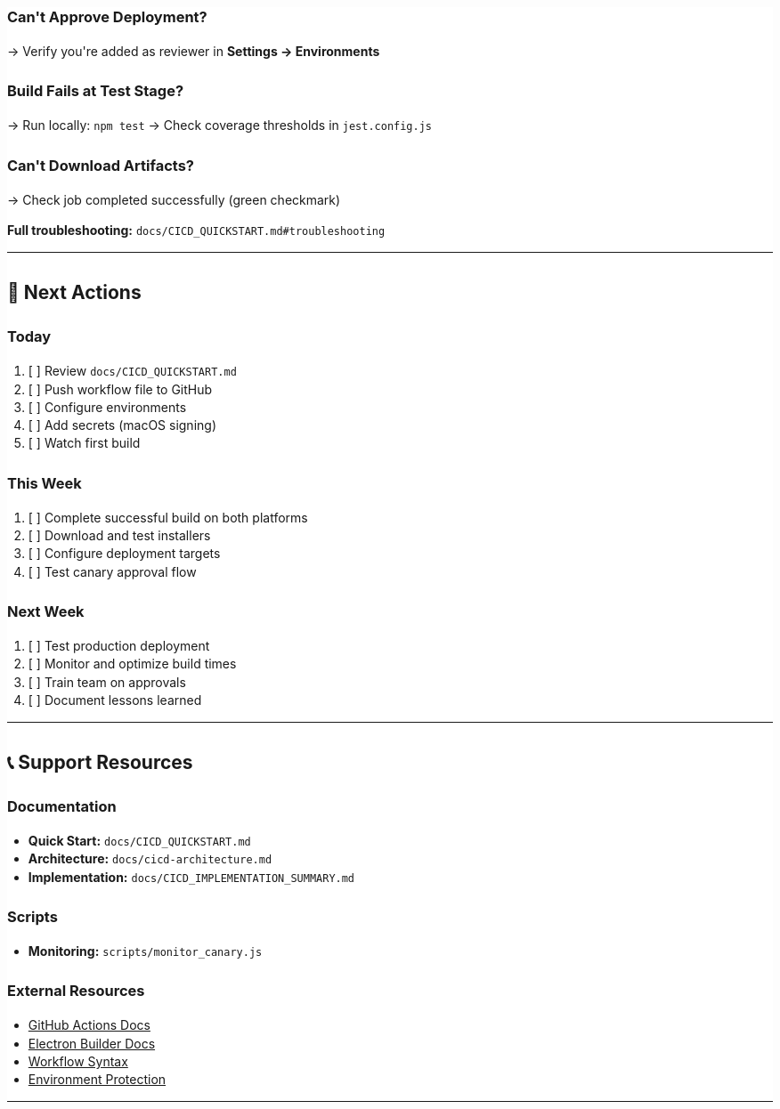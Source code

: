 ### Can't Approve Deployment?
→ Verify you're added as reviewer in **Settings → Environments**

### Build Fails at Test Stage?
→ Run locally: `npm test`
→ Check coverage thresholds in `jest.config.js`

### Can't Download Artifacts?
→ Check job completed successfully (green checkmark)

**Full troubleshooting:** `docs/CICD_QUICKSTART.md#troubleshooting`

---

## 🎯 Next Actions

### Today
1. [ ] Review `docs/CICD_QUICKSTART.md`
2. [ ] Push workflow file to GitHub
3. [ ] Configure environments
4. [ ] Add secrets (macOS signing)
5. [ ] Watch first build

### This Week
1. [ ] Complete successful build on both platforms
2. [ ] Download and test installers
3. [ ] Configure deployment targets
4. [ ] Test canary approval flow

### Next Week
1. [ ] Test production deployment
2. [ ] Monitor and optimize build times
3. [ ] Train team on approvals
4. [ ] Document lessons learned

---

## 📞 Support Resources

### Documentation
- **Quick Start:** `docs/CICD_QUICKSTART.md`
- **Architecture:** `docs/cicd-architecture.md`
- **Implementation:** `docs/CICD_IMPLEMENTATION_SUMMARY.md`

### Scripts
- **Monitoring:** `scripts/monitor_canary.js`

### External Resources
- [GitHub Actions Docs](https://docs.github.com/en/actions)
- [Electron Builder Docs](https://www.electron.build/)
- [Workflow Syntax](https://docs.github.com/en/actions/using-workflows/workflow-syntax-for-github-actions)
- [Environment Protection](https://docs.github.com/en/actions/deployment/targeting-different-environments)

---